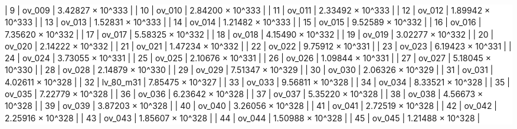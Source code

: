 | 9 | ov_009 | 3.42827 × 10^333 |
| 10 | ov_010 | 2.84200 × 10^333 |
| 11 | ov_011 | 2.33492 × 10^333 |
| 12 | ov_012 | 1.89942 × 10^333 |
| 13 | ov_013 | 1.52831 × 10^333 |
| 14 | ov_014 | 1.21482 × 10^333 |
| 15 | ov_015 | 9.52589 × 10^332 |
| 16 | ov_016 | 7.35620 × 10^332 |
| 17 | ov_017 | 5.58325 × 10^332 |
| 18 | ov_018 | 4.15490 × 10^332 |
| 19 | ov_019 | 3.02277 × 10^332 |
| 20 | ov_020 | 2.14222 × 10^332 |
| 21 | ov_021 | 1.47234 × 10^332 |
| 22 | ov_022 | 9.75912 × 10^331 |
| 23 | ov_023 | 6.19423 × 10^331 |
| 24 | ov_024 | 3.73055 × 10^331 |
| 25 | ov_025 | 2.10676 × 10^331 |
| 26 | ov_026 | 1.09844 × 10^331 |
| 27 | ov_027 | 5.18045 × 10^330 |
| 28 | ov_028 | 2.14879 × 10^330 |
| 29 | ov_029 | 7.51347 × 10^329 |
| 30 | ov_030 | 2.06326 × 10^329 |
| 31 | ov_031 | 4.02611 × 10^328 |
| 32 | lv_80_m31 | 7.85475 × 10^327 |
| 33 | ov_033 | 9.56811 × 10^328 |
| 34 | ov_034 | 8.33521 × 10^328 |
| 35 | ov_035 | 7.22779 × 10^328 |
| 36 | ov_036 | 6.23642 × 10^328 |
| 37 | ov_037 | 5.35220 × 10^328 |
| 38 | ov_038 | 4.56673 × 10^328 |
| 39 | ov_039 | 3.87203 × 10^328 |
| 40 | ov_040 | 3.26056 × 10^328 |
| 41 | ov_041 | 2.72519 × 10^328 |
| 42 | ov_042 | 2.25916 × 10^328 |
| 43 | ov_043 | 1.85607 × 10^328 |
| 44 | ov_044 | 1.50988 × 10^328 |
| 45 | ov_045 | 1.21488 × 10^328 |